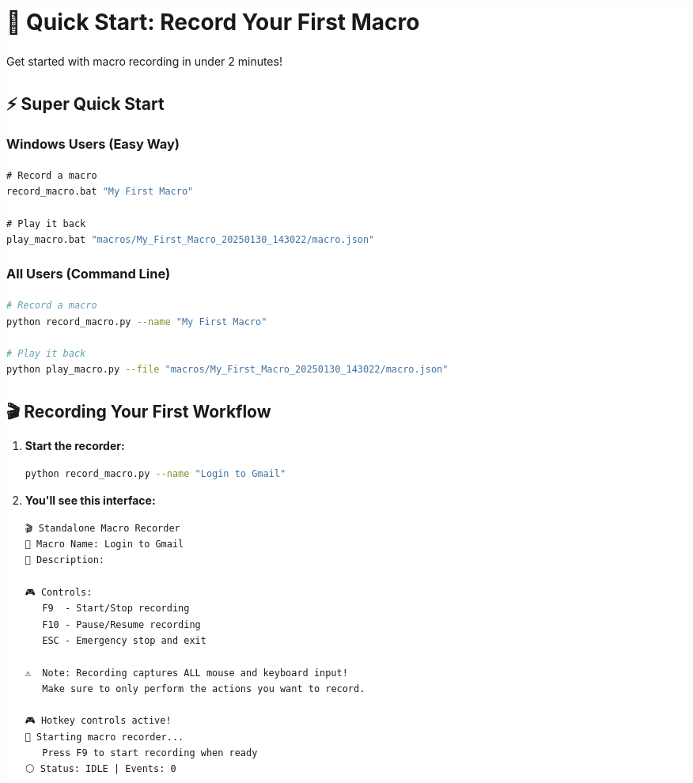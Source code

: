 # 🚀 Quick Start: Record Your First Macro

Get started with macro recording in under 2 minutes!

## ⚡ Super Quick Start

### Windows Users (Easy Way)
```cmd
# Record a macro
record_macro.bat "My First Macro"

# Play it back
play_macro.bat "macros/My_First_Macro_20250130_143022/macro.json"
```

### All Users (Command Line)
```bash
# Record a macro
python record_macro.py --name "My First Macro"

# Play it back
python play_macro.py --file "macros/My_First_Macro_20250130_143022/macro.json"
```

## 🎬 Recording Your First Workflow

1. **Start the recorder:**
   ```bash
   python record_macro.py --name "Login to Gmail"
   ```

2. **You'll see this interface:**
   ```
   🎬 Standalone Macro Recorder
   📝 Macro Name: Login to Gmail
   📄 Description: 
   
   🎮 Controls:
      F9  - Start/Stop recording
      F10 - Pause/Resume recording
      ESC - Emergency stop and exit
   
   ⚠️  Note: Recording captures ALL mouse and keyboard input!
      Make sure to only perform the actions you want to record.
   
   🎮 Hotkey controls active!
   🚀 Starting macro recorder...
      Press F9 to start recording when ready
   ⚪ Status: IDLE | Events: 0
   ```
